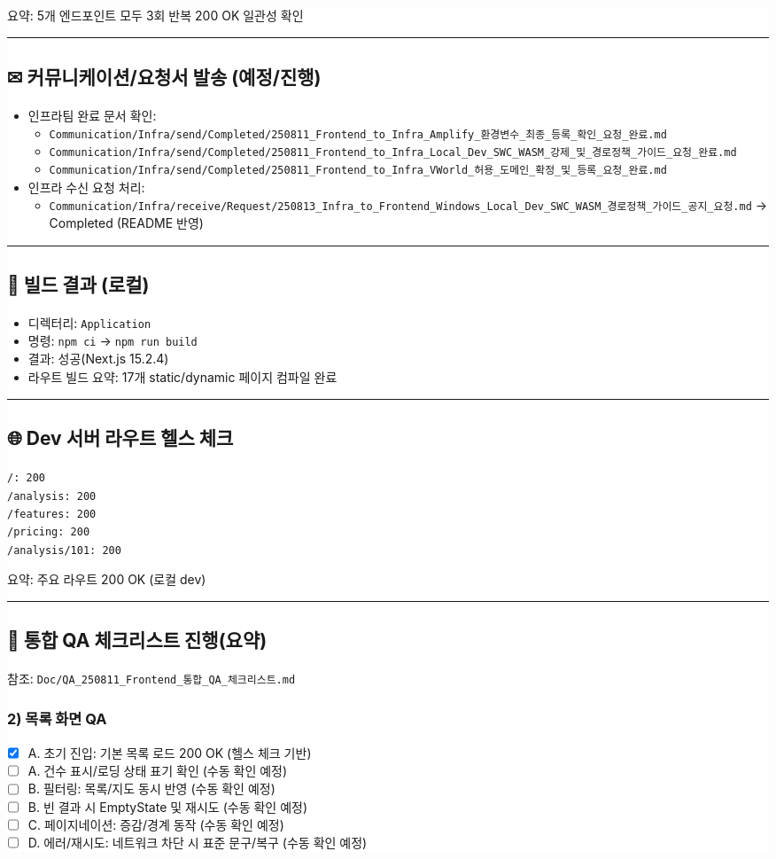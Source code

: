요약: 5개 엔드포인트 모두 3회 반복 200 OK 일관성 확인

---

## ✉ 커뮤니케이션/요청서 발송 (예정/진행)

- 인프라팀 완료 문서 확인:
  - `Communication/Infra/send/Completed/250811_Frontend_to_Infra_Amplify_환경변수_최종_등록_확인_요청_완료.md`
  - `Communication/Infra/send/Completed/250811_Frontend_to_Infra_Local_Dev_SWC_WASM_강제_및_경로정책_가이드_요청_완료.md`
  - `Communication/Infra/send/Completed/250811_Frontend_to_Infra_VWorld_허용_도메인_확정_및_등록_요청_완료.md`
- 인프라 수신 요청 처리:
  - `Communication/Infra/receive/Request/250813_Infra_to_Frontend_Windows_Local_Dev_SWC_WASM_경로정책_가이드_공지_요청.md` → Completed (README 반영)

---

## 🧱 빌드 결과 (로컬)

- 디렉터리: `Application`
- 명령: `npm ci` → `npm run build`
- 결과: 성공(Next.js 15.2.4)
- 라우트 빌드 요약: 17개 static/dynamic 페이지 컴파일 완료

---

## 🌐 Dev 서버 라우트 헬스 체크

```
/: 200
/analysis: 200
/features: 200
/pricing: 200
/analysis/101: 200
```

요약: 주요 라우트 200 OK (로컬 dev)

---

## 🧪 통합 QA 체크리스트 진행(요약)

참조: `Doc/QA_250811_Frontend_통합_QA_체크리스트.md`

### 2) 목록 화면 QA

- [x] A. 초기 진입: 기본 목록 로드 200 OK (헬스 체크 기반)
- [ ] A. 건수 표시/로딩 상태 표기 확인 (수동 확인 예정)
- [ ] B. 필터링: 목록/지도 동시 반영 (수동 확인 예정)
- [ ] B. 빈 결과 시 EmptyState 및 재시도 (수동 확인 예정)
- [ ] C. 페이지네이션: 증감/경계 동작 (수동 확인 예정)
- [ ] D. 에러/재시도: 네트워크 차단 시 표준 문구/복구 (수동 확인 예정)

